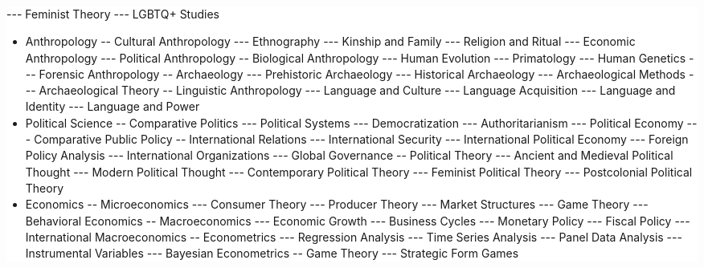 --- Feminist Theory
--- LGBTQ+ Studies
- Anthropology
-- Cultural Anthropology
--- Ethnography
--- Kinship and Family
--- Religion and Ritual
--- Economic Anthropology
--- Political Anthropology
-- Biological Anthropology
--- Human Evolution
--- Primatology
--- Human Genetics
--- Forensic Anthropology
-- Archaeology
--- Prehistoric Archaeology
--- Historical Archaeology
--- Archaeological Methods
--- Archaeological Theory
-- Linguistic Anthropology
--- Language and Culture
--- Language Acquisition
--- Language and Identity
--- Language and Power
- Political Science
-- Comparative Politics
--- Political Systems
--- Democratization
--- Authoritarianism
--- Political Economy
--- Comparative Public Policy
-- International Relations
--- International Security
--- International Political Economy
--- Foreign Policy Analysis
--- International Organizations
--- Global Governance
-- Political Theory
--- Ancient and Medieval Political Thought
--- Modern Political Thought
--- Contemporary Political Theory
--- Feminist Political Theory
--- Postcolonial Political Theory
- Economics
-- Microeconomics
--- Consumer Theory
--- Producer Theory
--- Market Structures
--- Game Theory
--- Behavioral Economics
-- Macroeconomics
--- Economic Growth
--- Business Cycles
--- Monetary Policy
--- Fiscal Policy
--- International Macroeconomics
-- Econometrics
--- Regression Analysis
--- Time Series Analysis
--- Panel Data Analysis
--- Instrumental Variables
--- Bayesian Econometrics
-- Game Theory
--- Strategic Form Games
